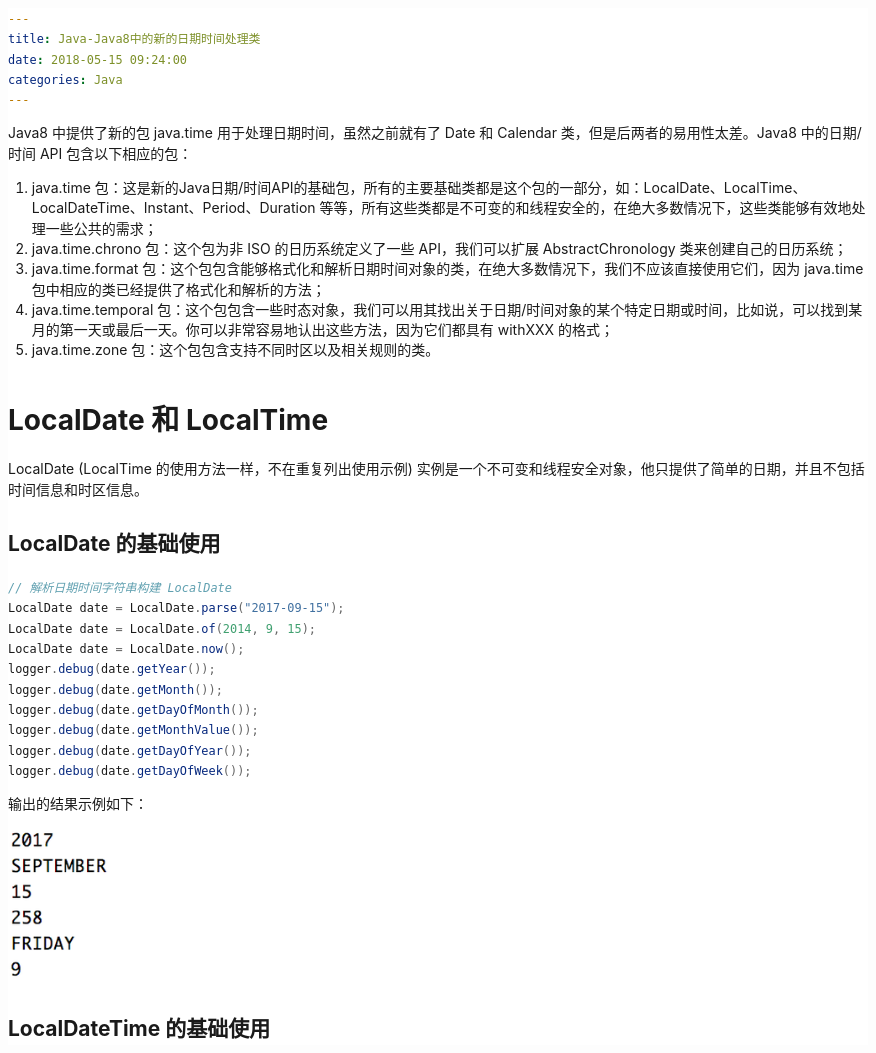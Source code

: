 ```yaml
---
title: Java-Java8中的新的日期时间处理类
date: 2018-05-15 09:24:00
categories: Java
---
```


Java8 中提供了新的包 java.time 用于处理日期时间，虽然之前就有了 Date 和 Calendar 类，但是后两者的易用性太差。Java8 中的日期/时间 API 包含以下相应的包：

1. java.time 包：这是新的Java日期/时间API的基础包，所有的主要基础类都是这个包的一部分，如：LocalDate、LocalTime、LocalDateTime、Instant、Period、Duration 等等，所有这些类都是不可变的和线程安全的，在绝大多数情况下，这些类能够有效地处理一些公共的需求；
2. java.time.chrono 包：这个包为非 ISO 的日历系统定义了一些 API，我们可以扩展 AbstractChronology 类来创建自己的日历系统；
3. java.time.format 包：这个包包含能够格式化和解析日期时间对象的类，在绝大多数情况下，我们不应该直接使用它们，因为 java.time 包中相应的类已经提供了格式化和解析的方法；
4. java.time.temporal 包：这个包包含一些时态对象，我们可以用其找出关于日期/时间对象的某个特定日期或时间，比如说，可以找到某月的第一天或最后一天。你可以非常容易地认出这些方法，因为它们都具有 withXXX 的格式；
5. java.time.zone 包：这个包包含支持不同时区以及相关规则的类。



# LocalDate 和 LocalTime

LocalDate (LocalTime 的使用方法一样，不在重复列出使用示例) 实例是一个不可变和线程安全对象，他只提供了简单的日期，并且不包括时间信息和时区信息。

## LocalDate 的基础使用

```java
// 解析日期时间字符串构建 LocalDate
LocalDate date = LocalDate.parse("2017-09-15");
LocalDate date = LocalDate.of(2014, 9, 15);
LocalDate date = LocalDate.now();
logger.debug(date.getYear());
logger.debug(date.getMonth());
logger.debug(date.getDayOfMonth());
logger.debug(date.getMonthValue());
logger.debug(date.getDayOfYear());
logger.debug(date.getDayOfWeek());
```

输出的结果示例如下：

![IMAGE](Java-Java8中的新的日期时间处理类/A1E31CDB8A56A41064B9E7E69A8547B2.png)

## LocalDateTime 的基础使用
